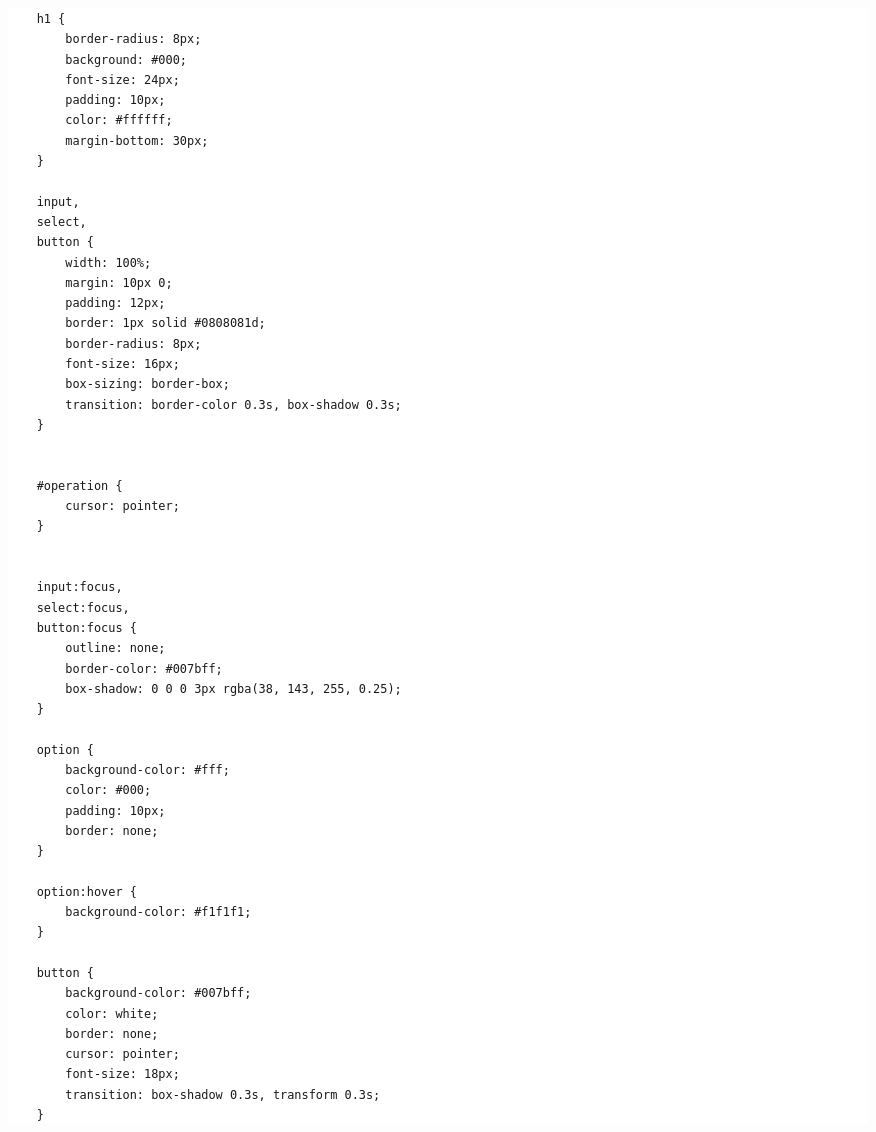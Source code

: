         h1 {
            border-radius: 8px;
            background: #000;
            font-size: 24px;
            padding: 10px;
            color: #ffffff;
            margin-bottom: 30px;
        }

        input,
        select,
        button {
            width: 100%;
            margin: 10px 0;
            padding: 12px;
            border: 1px solid #0808081d;
            border-radius: 8px;
            font-size: 16px;
            box-sizing: border-box;
            transition: border-color 0.3s, box-shadow 0.3s;
        }


        #operation {
            cursor: pointer;
        }


        input:focus,
        select:focus,
        button:focus {
            outline: none;
            border-color: #007bff;
            box-shadow: 0 0 0 3px rgba(38, 143, 255, 0.25);
        }

        option {
            background-color: #fff;
            color: #000;
            padding: 10px;
            border: none;
        }

        option:hover {
            background-color: #f1f1f1;
        }

        button {
            background-color: #007bff;
            color: white;
            border: none;
            cursor: pointer;
            font-size: 18px;
            transition: box-shadow 0.3s, transform 0.3s;
        }
